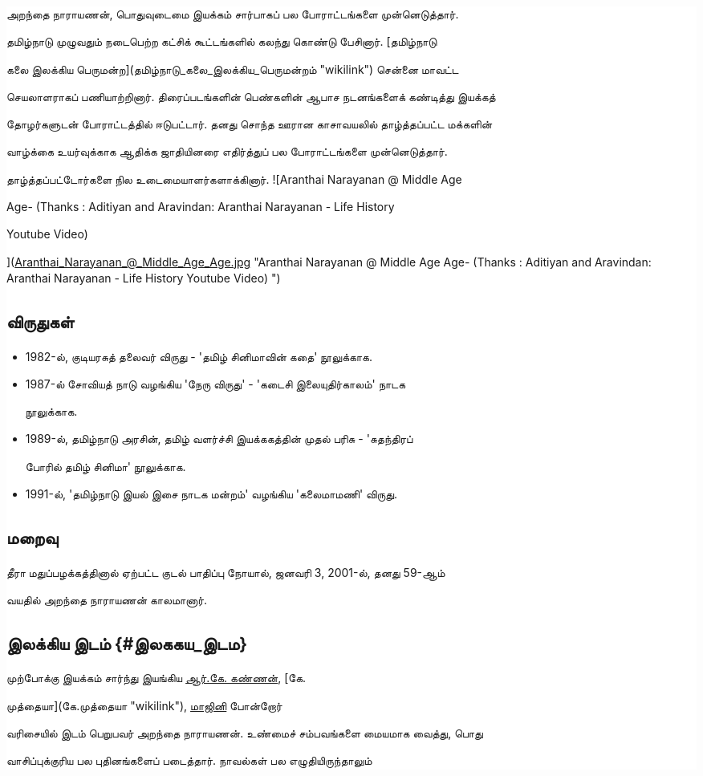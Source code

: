 

அறந்தை நாராயணன், பொதுவுடைமை இயக்கம் சார்பாகப் பல போராட்டங்களை முன்னெடுத்தார்.

தமிழ்நாடு முழுவதும் நடைபெற்ற கட்சிக் கூட்டங்களில் கலந்து கொண்டு பேசினார். [தமிழ்நாடு

கலை இலக்கிய பெருமன்ற](தமிழ்நாடு_கலை_இலக்கிய_பெருமன்றம் "wikilink") சென்னை மாவட்ட

செயலாளராகப் பணியாற்றினார். திரைப்படங்களின் பெண்களின் ஆபாச நடனங்களைக் கண்டித்து இயக்கத்

தோழர்களுடன் போராட்டத்தில் ஈடுபட்டார். தனது சொந்த ஊரான காசாவயலில் தாழ்த்தப்பட்ட மக்களின்

வாழ்க்கை உயர்வுக்காக ஆதிக்க ஜாதியினரை எதிர்த்துப் பல போராட்டங்களை முன்னெடுத்தார்.

தாழ்த்தப்பட்டோர்களை நில உடைமையாளர்களாக்கினார். ![Aranthai Narayanan @ Middle Age

Age- (Thanks : Aditiyan and Aravindan: Aranthai Narayanan - Life History

Youtube Video)

](Aranthai_Narayanan_@_Middle_Age_Age.jpg "Aranthai Narayanan @ Middle Age Age- (Thanks : Aditiyan and Aravindan: Aranthai Narayanan - Life History Youtube Video) ")



## விருதுகள்



-   1982-ல், குடியரசுத் தலைவர் விருது - 'தமிழ் சினிமாவின் கதை' நூலுக்காக.

-   1987-ல் சோவியத் நாடு வழங்கிய 'நேரு விருது' - 'கடைசி இலையுதிர்காலம்\' நாடக

    நூலுக்காக.

-   1989-ல், தமிழ்நாடு அரசின், தமிழ் வளர்ச்சி இயக்ககத்தின் முதல் பரிசு - 'சுதந்திரப்

    போரில் தமிழ் சினிமா\' நூலுக்காக.

-   1991-ல், 'தமிழ்நாடு இயல் இசை நாடக மன்றம்\' வழங்கிய 'கலைமாமணி' விருது.



## மறைவு



தீரா மதுப்பழக்கத்தினால் ஏற்பட்ட குடல் பாதிப்பு நோயால், ஜனவரி 3, 2001-ல், தனது 59-ஆம்

வயதில் அறந்தை நாராயணன் காலமானார்.



## இலக்கிய இடம் {#இலககய_இடம}



முற்போக்கு இயக்கம் சார்ந்து இயங்கிய [ஆர்.கே. கண்ணன்](ஆர்.கே._கண்ணன் "wikilink"), [கே.

முத்தையா](கே.முத்தையா "wikilink"), [மாஜினி](மாஜினி "wikilink") போன்றோர்

வரிசையில் இடம் பெறுபவர் அறந்தை நாராயணன். உண்மைச் சம்பவங்களை மையமாக வைத்து, பொது

வாசிப்புக்குரிய பல புதினங்களைப் படைத்தார். நாவல்கள் பல எழுதியிருந்தாலும்
